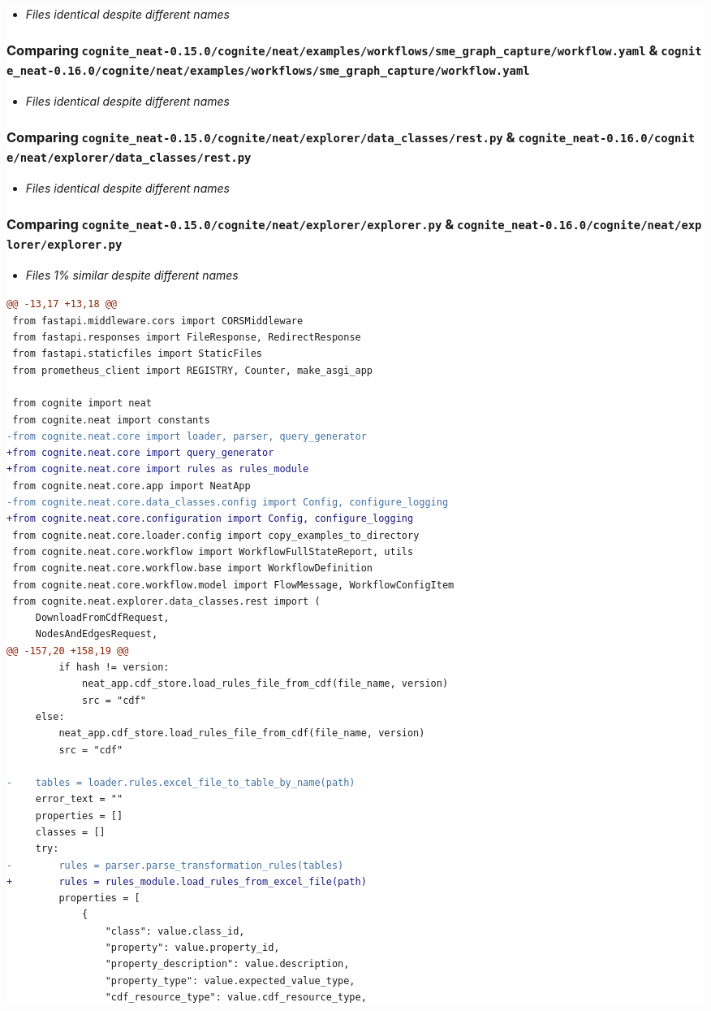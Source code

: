  * *Files identical despite different names*

### Comparing `cognite_neat-0.15.0/cognite/neat/examples/workflows/sme_graph_capture/workflow.yaml` & `cognite_neat-0.16.0/cognite/neat/examples/workflows/sme_graph_capture/workflow.yaml`

 * *Files identical despite different names*

### Comparing `cognite_neat-0.15.0/cognite/neat/explorer/data_classes/rest.py` & `cognite_neat-0.16.0/cognite/neat/explorer/data_classes/rest.py`

 * *Files identical despite different names*

### Comparing `cognite_neat-0.15.0/cognite/neat/explorer/explorer.py` & `cognite_neat-0.16.0/cognite/neat/explorer/explorer.py`

 * *Files 1% similar despite different names*

```diff
@@ -13,17 +13,18 @@
 from fastapi.middleware.cors import CORSMiddleware
 from fastapi.responses import FileResponse, RedirectResponse
 from fastapi.staticfiles import StaticFiles
 from prometheus_client import REGISTRY, Counter, make_asgi_app
 
 from cognite import neat
 from cognite.neat import constants
-from cognite.neat.core import loader, parser, query_generator
+from cognite.neat.core import query_generator
+from cognite.neat.core import rules as rules_module
 from cognite.neat.core.app import NeatApp
-from cognite.neat.core.data_classes.config import Config, configure_logging
+from cognite.neat.core.configuration import Config, configure_logging
 from cognite.neat.core.loader.config import copy_examples_to_directory
 from cognite.neat.core.workflow import WorkflowFullStateReport, utils
 from cognite.neat.core.workflow.base import WorkflowDefinition
 from cognite.neat.core.workflow.model import FlowMessage, WorkflowConfigItem
 from cognite.neat.explorer.data_classes.rest import (
     DownloadFromCdfRequest,
     NodesAndEdgesRequest,
@@ -157,20 +158,19 @@
         if hash != version:
             neat_app.cdf_store.load_rules_file_from_cdf(file_name, version)
             src = "cdf"
     else:
         neat_app.cdf_store.load_rules_file_from_cdf(file_name, version)
         src = "cdf"
 
-    tables = loader.rules.excel_file_to_table_by_name(path)
     error_text = ""
     properties = []
     classes = []
     try:
-        rules = parser.parse_transformation_rules(tables)
+        rules = rules_module.load_rules_from_excel_file(path)
         properties = [
             {
                 "class": value.class_id,
                 "property": value.property_id,
                 "property_description": value.description,
                 "property_type": value.expected_value_type,
                 "cdf_resource_type": value.cdf_resource_type,
```
